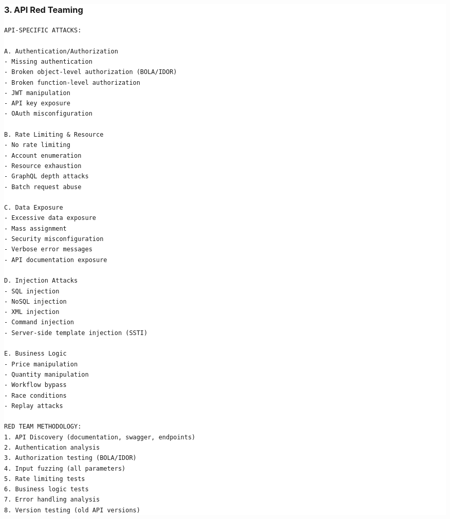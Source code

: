### 3. API Red Teaming

```
API-SPECIFIC ATTACKS:

A. Authentication/Authorization
- Missing authentication
- Broken object-level authorization (BOLA/IDOR)
- Broken function-level authorization
- JWT manipulation
- API key exposure
- OAuth misconfiguration

B. Rate Limiting & Resource
- No rate limiting
- Account enumeration
- Resource exhaustion
- GraphQL depth attacks
- Batch request abuse

C. Data Exposure
- Excessive data exposure
- Mass assignment
- Security misconfiguration
- Verbose error messages
- API documentation exposure

D. Injection Attacks
- SQL injection
- NoSQL injection
- XML injection
- Command injection
- Server-side template injection (SSTI)

E. Business Logic
- Price manipulation
- Quantity manipulation
- Workflow bypass
- Race conditions
- Replay attacks

RED TEAM METHODOLOGY:
1. API Discovery (documentation, swagger, endpoints)
2. Authentication analysis
3. Authorization testing (BOLA/IDOR)
4. Input fuzzing (all parameters)
5. Rate limiting tests
6. Business logic tests
7. Error handling analysis
8. Version testing (old API versions)
```
